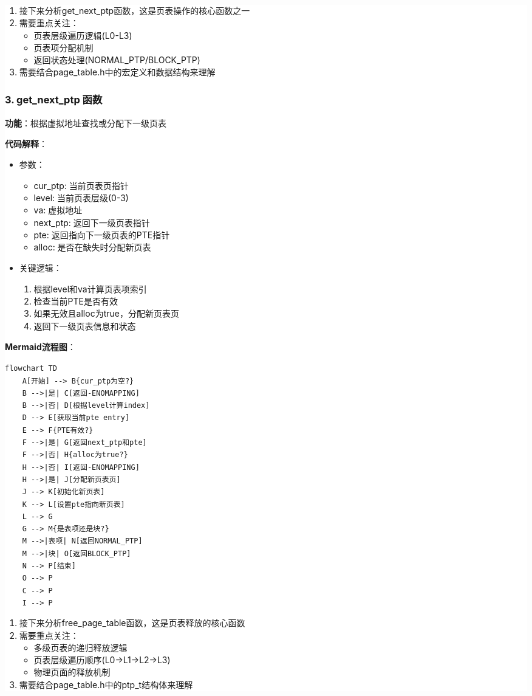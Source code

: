 1. 接下来分析get_next_ptp函数，这是页表操作的核心函数之一
2. 需要重点关注：
   - 页表层级遍历逻辑(L0-L3)
   - 页表项分配机制
   - 返回状态处理(NORMAL_PTP/BLOCK_PTP)
3. 需要结合page_table.h中的宏定义和数据结构来理解

### 3. get_next_ptp 函数

**功能**：根据虚拟地址查找或分配下一级页表

**代码解释**：

- 参数：

  - cur_ptp: 当前页表页指针
  - level: 当前页表层级(0-3)
  - va: 虚拟地址
  - next_ptp: 返回下一级页表指针
  - pte: 返回指向下一级页表的PTE指针
  - alloc: 是否在缺失时分配新页表
- 关键逻辑：

  1. 根据level和va计算页表项索引
  2. 检查当前PTE是否有效
  3. 如果无效且alloc为true，分配新页表页
  4. 返回下一级页表信息和状态

**Mermaid流程图**：

```mermaid
flowchart TD
    A[开始] --> B{cur_ptp为空?}
    B -->|是| C[返回-ENOMAPPING]
    B -->|否| D[根据level计算index]
    D --> E[获取当前pte entry]
    E --> F{PTE有效?}
    F -->|是| G[返回next_ptp和pte]
    F -->|否| H{alloc为true?}
    H -->|否| I[返回-ENOMAPPING]
    H -->|是| J[分配新页表页]
    J --> K[初始化新页表]
    K --> L[设置pte指向新页表]
    L --> G
    G --> M{是表项还是块?}
    M -->|表项| N[返回NORMAL_PTP]
    M -->|块| O[返回BLOCK_PTP]
    N --> P[结束]
    O --> P
    C --> P
    I --> P
```

1. 接下来分析free_page_table函数，这是页表释放的核心函数
2. 需要重点关注：
   - 多级页表的递归释放逻辑
   - 页表层级遍历顺序(L0→L1→L2→L3)
   - 物理页面的释放机制
3. 需要结合page_table.h中的ptp_t结构体来理解
